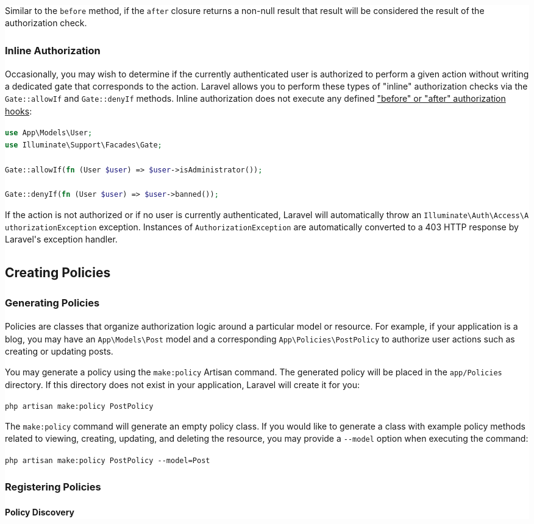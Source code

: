 Similar to the `before` method, if the `after` closure returns a non-null result that result will be considered the result of the authorization check.

<a name="inline-authorization"></a>
### Inline Authorization

Occasionally, you may wish to determine if the currently authenticated user is authorized to perform a given action without writing a dedicated gate that corresponds to the action. Laravel allows you to perform these types of "inline" authorization checks via the `Gate::allowIf` and `Gate::denyIf` methods. Inline authorization does not execute any defined ["before" or "after" authorization hooks](#intercepting-gate-checks):

```php
use App\Models\User;
use Illuminate\Support\Facades\Gate;

Gate::allowIf(fn (User $user) => $user->isAdministrator());

Gate::denyIf(fn (User $user) => $user->banned());
```

If the action is not authorized or if no user is currently authenticated, Laravel will automatically throw an `Illuminate\Auth\Access\AuthorizationException` exception. Instances of `AuthorizationException` are automatically converted to a 403 HTTP response by Laravel's exception handler.

<a name="creating-policies"></a>
## Creating Policies

<a name="generating-policies"></a>
### Generating Policies

Policies are classes that organize authorization logic around a particular model or resource. For example, if your application is a blog, you may have an `App\Models\Post` model and a corresponding `App\Policies\PostPolicy` to authorize user actions such as creating or updating posts.

You may generate a policy using the `make:policy` Artisan command. The generated policy will be placed in the `app/Policies` directory. If this directory does not exist in your application, Laravel will create it for you:

```shell
php artisan make:policy PostPolicy
```

The `make:policy` command will generate an empty policy class. If you would like to generate a class with example policy methods related to viewing, creating, updating, and deleting the resource, you may provide a `--model` option when executing the command:

```shell
php artisan make:policy PostPolicy --model=Post
```

<a name="registering-policies"></a>
### Registering Policies

<a name="policy-discovery"></a>
#### Policy Discovery

